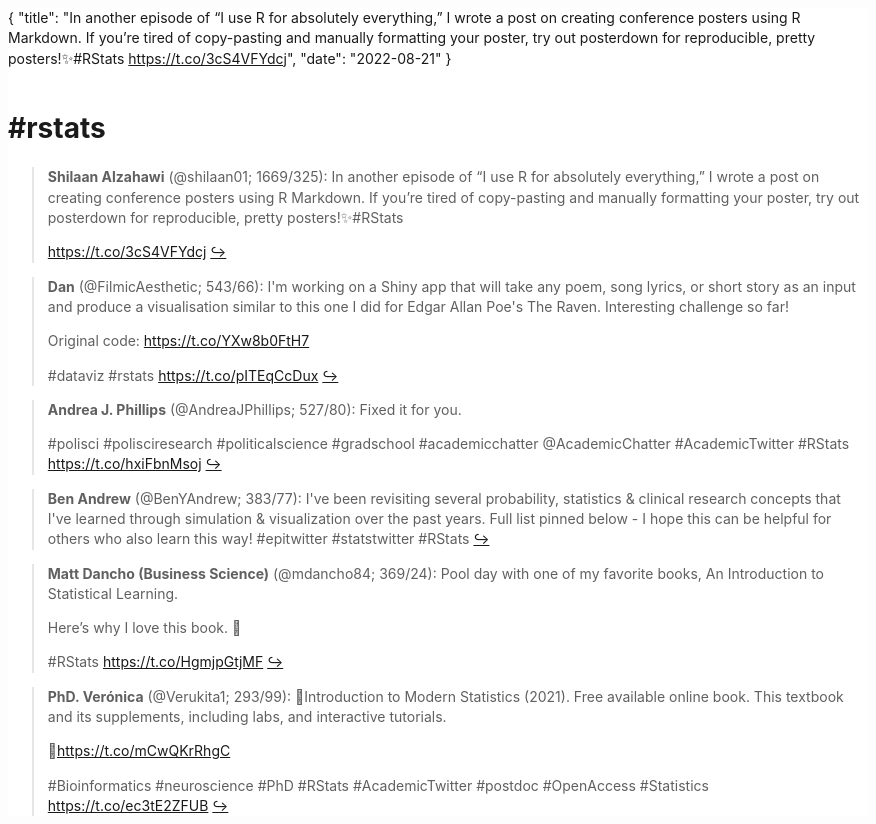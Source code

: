 {
  "title": "In another episode of “I use R for absolutely everything,” I wrote a post on creating conference posters using R Markdown. If you’re tired of copy-pasting and manually formatting your poster, try out posterdown for reproducible, pretty posters!✨#RStats https://t.co/3cS4VFYdcj",
  "date": "2022-08-21"
}

# #rstats

> **Shilaan Alzahawi** (@shilaan01; 1669/325): In another episode of “I use R for absolutely everything,” I wrote a post on creating conference posters using R Markdown. If you’re tired of copy-pasting and manually formatting your poster, try out posterdown for reproducible, pretty posters!✨#RStats 
> >
> https://t.co/3cS4VFYdcj  [&#8618;](https://twitter.com/shilaan01/status/1560734307450101760)




> **Dan** (@FilmicAesthetic; 543/66): I'm working on a Shiny app that will take any poem, song lyrics, or short story as an input and produce a visualisation similar to this one I did for Edgar Allan Poe's The Raven. Interesting challenge so far!
> >
> Original code: https://t.co/YXw8b0FtH7
> >
> #dataviz #rstats https://t.co/pITEqCcDux  [&#8618;](https://twitter.com/FilmicAesthetic/status/1561012367915352067)




> **Andrea J. Phillips** (@AndreaJPhillips; 527/80): Fixed it for you. 
> >
> #polisci #polisciresearch #politicalscience #gradschool #academicchatter ⁦@AcademicChatter⁩ #AcademicTwitter #RStats https://t.co/hxiFbnMsoj  [&#8618;](https://twitter.com/AndreaJPhillips/status/1561070600570937344)




> **Ben Andrew** (@BenYAndrew; 383/77): I've been revisiting several probability, statistics &amp; clinical research concepts that I've learned through simulation &amp; visualization over the past years. Full list pinned below - I hope this can be helpful for others who also learn this way! #epitwitter #statstwitter #RStats  [&#8618;](https://twitter.com/BenYAndrew/status/1560699669046784000)




> **Matt Dancho (Business Science)** (@mdancho84; 369/24): Pool day with one of my favorite books, An Introduction to Statistical Learning. 
> >
> Here’s why I love this book. 🧵
> >
> #RStats https://t.co/HgmjpGtjMF  [&#8618;](https://twitter.com/mdancho84/status/1561129300157407236)




> **PhD. Verónica** (@Verukita1; 293/99): 📘Introduction to Modern Statistics (2021). Free available online book. This textbook and its supplements, including labs, and interactive tutorials.
> >
> 🔗https://t.co/mCwQKrRhgC
> >
> #Bioinformatics #neuroscience #PhD #RStats #AcademicTwitter #postdoc #OpenAccess #Statistics https://t.co/ec3tE2ZFUB  [&#8618;](https://twitter.com/Verukita1/status/1560691096363372544)
